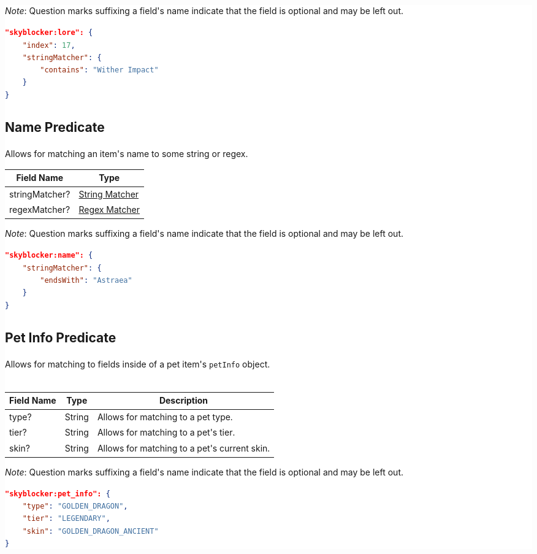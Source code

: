 *Note*: Question marks suffixing a field's name indicate that the field is optional and may be left out.

```json
"skyblocker:lore": {
	"index": 17,
	"stringMatcher": {
		"contains": "Wither Impact"
	}
}
```

## Name Predicate
Allows for matching an item's name to some string or regex.<br>

| Field Name     | Type                              |
|----------------|-----------------------------------|
| stringMatcher? | [String Matcher](#string-matcher) |
| regexMatcher?  | [Regex Matcher](#regex-matcher)   |

*Note*: Question marks suffixing a field's name indicate that the field is optional and may be left out.

```json
"skyblocker:name": {
	"stringMatcher": {
		"endsWith": "Astraea"
	}
}
```

## Pet Info Predicate
Allows for matching to fields inside of a pet item's `petInfo` object.<br><br>

| Field Name | Type   | Description                                  |
|------------|--------|----------------------------------------------|
| type?      | String | Allows for matching to a pet type.           |
| tier?      | String | Allows for matching to a pet's tier.         |
| skin?      | String | Allows for matching to a pet's current skin. |

*Note*: Question marks suffixing a field's name indicate that the field is optional and may be left out.

```json
"skyblocker:pet_info": {
	"type": "GOLDEN_DRAGON",
	"tier": "LEGENDARY",
	"skin": "GOLDEN_DRAGON_ANCIENT"
}
```

